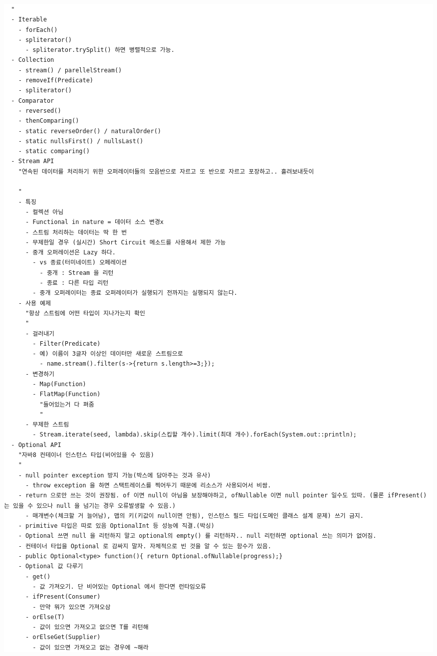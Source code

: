       "
      - Iterable
        - forEach()
        - spliterator()
          - spliterator.trySplit() 하면 병렬적으로 가능.
      - Collection
        - stream() / parellelStream()
        - removeIf(Predicate)
        - spliterator()
      - Comparator
        - reversed()
        - thenComparing()
        - static reverseOrder() / naturalOrder()
        - static nullsFirst() / nullsLast()
        - static comparing()
      - Stream API
        "연속된 데이터를 처리하기 위한 오퍼레이터들의 모음반으로 자르고 또 반으로 자르고 포장하고.. 흘려보내듯이
        
        "
        - 특징
          - 컬렉션 아님
          - Functional in nature = 데이터 소스 변경x
          - 스트림 처리하는 데이터는 딱 한 번 
          - 무제한일 경우 (실시간) Short Circuit 메소드를 사용해서 제한 가능
          - 중개 오퍼레이션은 Lazy 하다.
            - vs 종료(터미네이트) 오페레이션
              - 중개 : Stream 을 리턴
              - 종료 : 다른 타입 리턴
            - 중개 오퍼레이터는 종료 오퍼레이터가 실행되기 전까지는 실행되지 않는다.
        - 사용 예제
          "항상 스트림에 어떤 타입이 지나가는지 확인
          "
          - 걸러내기
            - Filter(Predicate)
            - 예) 이름이 3글자 이상인 데이터만 새로운 스트림으로
              - name.stream().filter(s->{return s.length>=3;});
          - 변경하기
            - Map(Function)
            - FlatMap(Function)
              "들어있는거 다 펴줌
              "
          - 무제한 스트림
            - Stream.iterate(seed, lambda).skip(스킵할 개수).limit(최대 개수).forEach(System.out::println);
      - Optional API
        "자바8 컨테이너 인스턴스 타입(비어있을 수 있음)
        "
        - null pointer exception 방지 가능(박스에 담아주는 것과 유사)
          - throw exception 을 하면 스택트레이스를 찍어두기 때문에 리소스가 사용되어서 비쌈.
        - return 으로만 쓰는 것이 권장됨. of 이면 null이 아님을 보장해야하고, ofNullable 이면 null pointer 일수도 있따. (물론 ifPresent() 는 있을 수 있으나 null 을 넘기는 경우 오류발생할 수 있음.)
          - 매개변수(체크할 거 늘어남), 맵의 키(키값이 null이면 안됨), 인스턴스 필드 타입(도메인 클래스 설계 문제) 쓰기 금지.
        - primitive 타입은 따로 있음 OptionalInt 등 성능에 직결.(박싱)
        - Optional 쓰면 null 을 리턴하지 말고 optional의 empty() 를 리턴하자.. null 리턴하면 optional 쓰는 의미가 없어짐.
        - 컨테이너 타입을 Optional 로 감싸지 말자. 자체적으로 빈 것을 알 수 있는 함수가 있음.
        - public Optional<type> function(){ return Optional.ofNullable(progress);}
        - Optional 값 다루기
          - get() 
            - 값 가져오기. 단 비어있는 Optional 에서 한다면 런타임오류
          - ifPresent(Consumer)
            - 만약 뭐가 있으면 가져오삼
          - orElse(T)
            - 값이 있으면 가져오고 없으면 T를 리턴해
          - orElseGet(Supplier)
            - 값이 있으면 가져오고 없는 경우에 ~해라